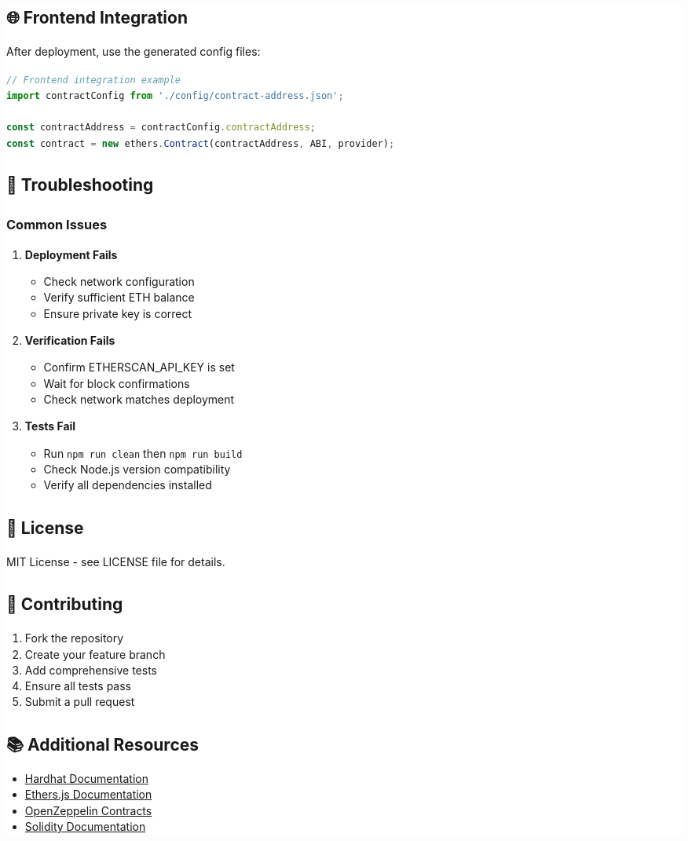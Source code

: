 ## 🌐 Frontend Integration

After deployment, use the generated config files:

```javascript
// Frontend integration example
import contractConfig from './config/contract-address.json';

const contractAddress = contractConfig.contractAddress;
const contract = new ethers.Contract(contractAddress, ABI, provider);
```

## 🐛 Troubleshooting

### Common Issues

1. **Deployment Fails**
   - Check network configuration
   - Verify sufficient ETH balance
   - Ensure private key is correct

2. **Verification Fails**
   - Confirm ETHERSCAN_API_KEY is set
   - Wait for block confirmations
   - Check network matches deployment

3. **Tests Fail**
   - Run `npm run clean` then `npm run build`
   - Check Node.js version compatibility
   - Verify all dependencies installed

## 📝 License

MIT License - see LICENSE file for details.

## 🤝 Contributing

1. Fork the repository
2. Create your feature branch
3. Add comprehensive tests
4. Ensure all tests pass
5. Submit a pull request

## 📚 Additional Resources

- [Hardhat Documentation](https://hardhat.org/docs)
- [Ethers.js Documentation](https://docs.ethers.io/)
- [OpenZeppelin Contracts](https://docs.openzeppelin.com/contracts/)
- [Solidity Documentation](https://docs.soliditylang.org/)
